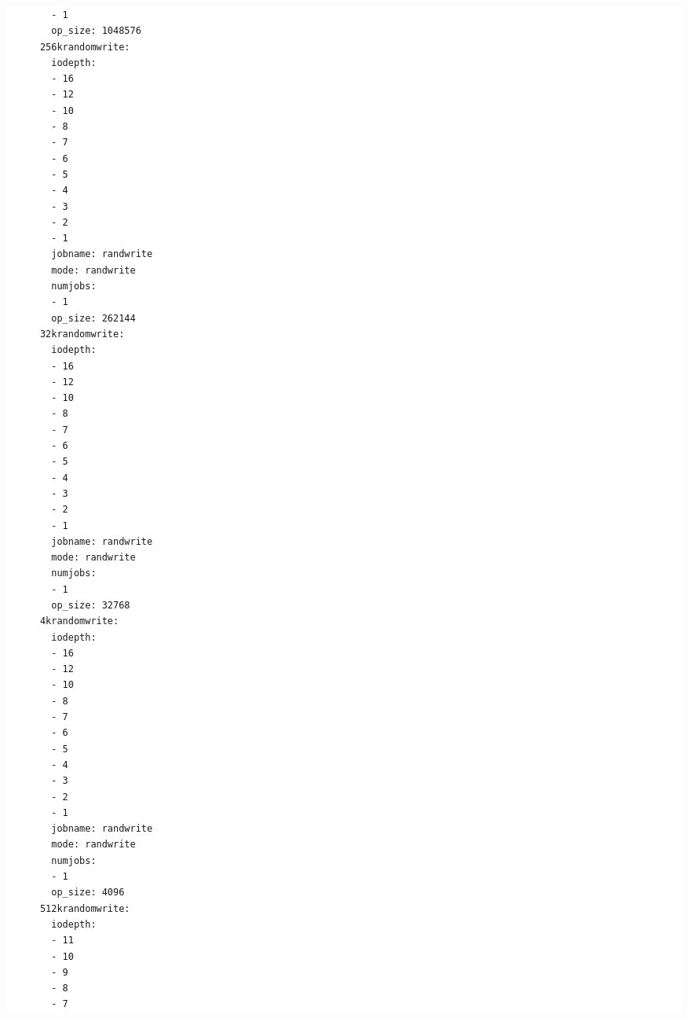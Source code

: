 ```benchmarks:
        - 1
        op_size: 1048576
      256krandomwrite:
        iodepth:
        - 16
        - 12
        - 10
        - 8
        - 7
        - 6
        - 5
        - 4
        - 3
        - 2
        - 1
        jobname: randwrite
        mode: randwrite
        numjobs:
        - 1
        op_size: 262144
      32krandomwrite:
        iodepth:
        - 16
        - 12
        - 10
        - 8
        - 7
        - 6
        - 5
        - 4
        - 3
        - 2
        - 1
        jobname: randwrite
        mode: randwrite
        numjobs:
        - 1
        op_size: 32768
      4krandomwrite:
        iodepth:
        - 16
        - 12
        - 10
        - 8
        - 7
        - 6
        - 5
        - 4
        - 3
        - 2
        - 1
        jobname: randwrite
        mode: randwrite
        numjobs:
        - 1
        op_size: 4096
      512krandomwrite:
        iodepth:
        - 11
        - 10
        - 9
        - 8
        - 7
```